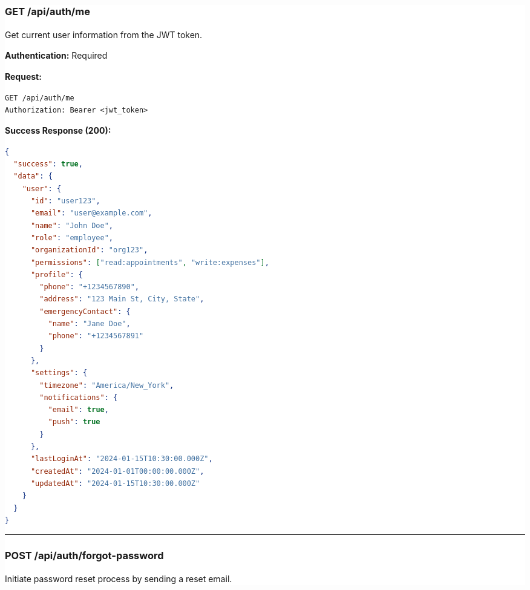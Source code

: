 
### GET /api/auth/me

Get current user information from the JWT token.

**Authentication:** Required

**Request:**
```http
GET /api/auth/me
Authorization: Bearer <jwt_token>
```

**Success Response (200):**
```json
{
  "success": true,
  "data": {
    "user": {
      "id": "user123",
      "email": "user@example.com",
      "name": "John Doe",
      "role": "employee",
      "organizationId": "org123",
      "permissions": ["read:appointments", "write:expenses"],
      "profile": {
        "phone": "+1234567890",
        "address": "123 Main St, City, State",
        "emergencyContact": {
          "name": "Jane Doe",
          "phone": "+1234567891"
        }
      },
      "settings": {
        "timezone": "America/New_York",
        "notifications": {
          "email": true,
          "push": true
        }
      },
      "lastLoginAt": "2024-01-15T10:30:00.000Z",
      "createdAt": "2024-01-01T00:00:00.000Z",
      "updatedAt": "2024-01-15T10:30:00.000Z"
    }
  }
}
```

---

### POST /api/auth/forgot-password

Initiate password reset process by sending a reset email.
